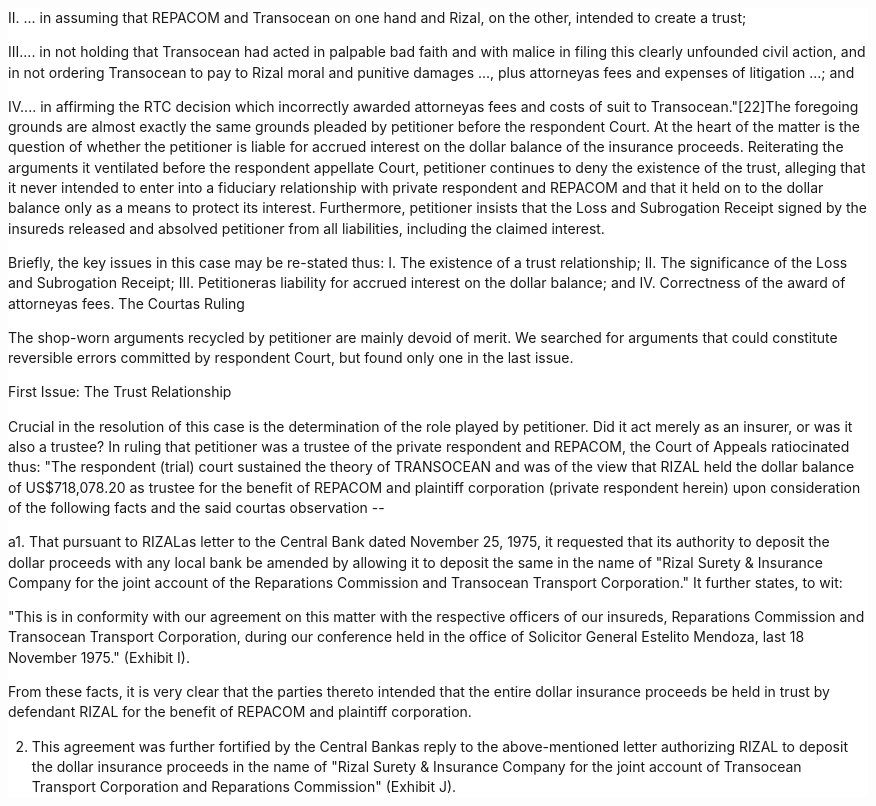 II. ... in assuming that REPACOM and Transocean on one hand and Rizal, on the other, intended to create a trust;

III.... in not holding that Transocean had acted in palpable bad faith and with malice in filing this clearly unfounded civil action, and in not ordering Transocean to pay to Rizal moral and punitive damages ..., plus attorneyas fees and expenses of litigation ...; and

IV.... in affirming the RTC decision which incorrectly awarded attorneyas fees and costs of suit to Transocean."[22]The foregoing grounds are almost exactly the same grounds pleaded by petitioner before the respondent Court. At the heart of the matter is the question of whether the petitioner is liable for accrued interest on the dollar balance of the insurance proceeds. Reiterating the arguments it ventilated before the respondent appellate Court, petitioner continues to deny the existence of the trust, alleging that it never intended to enter into a fiduciary relationship with private respondent and REPACOM and that it held on to the dollar balance only as a means to protect its interest. Furthermore, petitioner insists that the Loss and Subrogation Receipt signed by the insureds released and absolved petitioner from all liabilities, including the claimed interest.

Briefly, the key issues in this case may be re-stated thus:
I. The existence of a trust relationship;
II. The significance of the Loss and Subrogation Receipt;
III. Petitioneras liability for accrued interest on the dollar balance; and
IV. Correctness of the award of attorneyas fees.
The Courtas Ruling

The shop-worn arguments recycled by petitioner are mainly devoid of merit. We searched for arguments that could constitute reversible errors committed by respondent Court, but found only one in the last issue.

First Issue: The Trust Relationship

Crucial in the resolution of this case is the determination of the role played by petitioner. Did it act merely as an insurer, or was it also a trustee? In ruling that petitioner was a trustee of the private respondent and REPACOM, the Court of Appeals ratiocinated thus:
"The respondent (trial) court sustained the theory of TRANSOCEAN and was of the view that RIZAL held the dollar balance of US$718,078.20 as trustee for the benefit of REPACOM and plaintiff corporation (private respondent herein) upon consideration of the following facts and the said courtas observation --

a1. That pursuant to RIZALas letter to the Central Bank dated November 25, 1975, it requested that its authority to deposit the dollar proceeds with any local bank be amended by allowing it to deposit the same in the name of "Rizal Surety & Insurance Company for the joint account of the Reparations Commission and Transocean Transport Corporation." It further states, to wit:

"This is in conformity with our agreement on this matter with the respective officers of our insureds, Reparations Commission and Transocean Transport Corporation, during our conference held in the office of Solicitor General Estelito Mendoza, last 18 November 1975." (Exhibit I).

From these facts, it is very clear that the parties thereto intended that the entire dollar insurance proceeds be held in trust by defendant RIZAL for the benefit of REPACOM and plaintiff corporation.

2. This agreement was further fortified by the Central Bankas reply to the above-mentioned letter authorizing RIZAL to deposit the dollar insurance proceeds in the name of "Rizal Surety & Insurance Company for the joint account of Transocean Transport Corporation and Reparations Commission" (Exhibit J).
